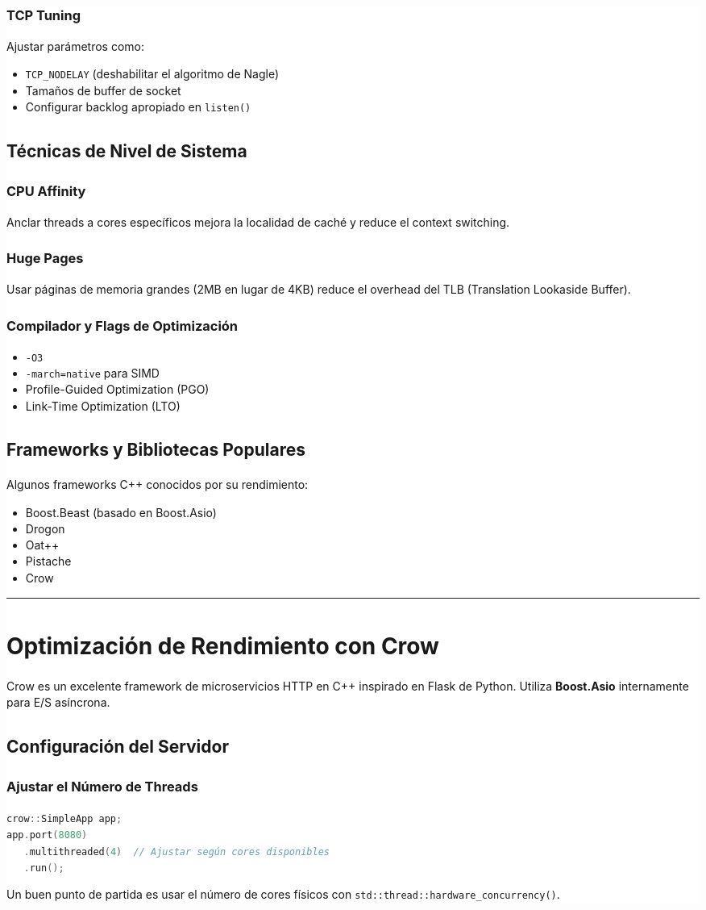 ### TCP Tuning
Ajustar parámetros como:
- `TCP_NODELAY` (deshabilitar el algoritmo de Nagle)
- Tamaños de buffer de socket
- Configurar backlog apropiado en `listen()`

## Técnicas de Nivel de Sistema

### CPU Affinity
Anclar threads a cores específicos mejora la localidad de caché y reduce el context switching.

### Huge Pages
Usar páginas de memoria grandes (2MB en lugar de 4KB) reduce el overhead del TLB (Translation Lookaside Buffer).

### Compilador y Flags de Optimización
- `-O3`
- `-march=native` para SIMD
- Profile-Guided Optimization (PGO)
- Link-Time Optimization (LTO)

## Frameworks y Bibliotecas Populares
Algunos frameworks C++ conocidos por su rendimiento:
- Boost.Beast (basado en Boost.Asio)
- Drogon
- Oat++
- Pistache
- Crow

---

# Optimización de Rendimiento con Crow

Crow es un excelente framework de microservicios HTTP en C++ inspirado en Flask de Python. Utiliza **Boost.Asio** internamente para E/S asíncrona.

## Configuración del Servidor

### Ajustar el Número de Threads
```cpp
crow::SimpleApp app;
app.port(8080)
   .multithreaded(4)  // Ajustar según cores disponibles
   .run();
```
Un buen punto de partida es usar el número de cores físicos con `std::thread::hardware_concurrency()`.

